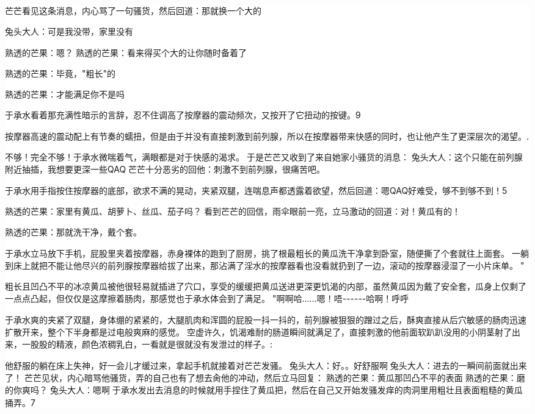 芒芒看见这条消息，内心骂了一句骚货，然后回道：那就换一个大的

兔头大人：可是我没带，家里没有

熟透的芒果：嗯？ 熟透的芒果：看来得买个大的让你随时备着了

熟透的芒果：毕竟，"粗长"的

熟透的芒果：才能满足你不是吗

于承水看着那充满性暗示的言辞，忍不住调高了按摩器的震动频次，又按开了它扭动的按键。9

按摩器高速的震动配上有节奏的蠕扭，但是由于并没有直接刺激到前列腺，所以在按摩器带来快感的同时，也让他产生了更深层次的渴望。.

不够！完全不够！于承水微喘着气，满眼都是对于快感的渴求。 于是芒芒又收到了来自她家小骚货的消息： 兔头大人：这个只能在前列腺附近抽插，我想要更深一些QAQ 芒芒十分恶劣的回他：刺激不到前列腺，很痛苦吧。

于承水用手指按住按摩器的底部，欲求不满的晃动，夹紧双腿，连喘息声都透露着欲望，然后回道：嗯QAQ好难受，够不到够不到！5

熟透的芒果：家里有黄瓜、胡萝卜、丝瓜、茄子吗？ 看到芒芒的回信，雨伞眼前一亮，立马激动的回道：对！黄瓜有的！

熟透的芒果：那就洗干净，戴个套。

于承水立马放下手机，屁股里夹着按摩器，赤身裸体的跑到了厨房，挑了根最粗长的黄瓜洗干净拿到卧室，随便撕了个套就往上面套。 一躺到床上就把不能让他尽兴的前列腺按摩器给拔了出来，那沾满了淫水的按摩器看也没看就扔到了一边，滚动的按摩器浸湿了一小片床单。 "

粗长且凹凸不平的冰凉黄瓜被他很轻易就插进了穴口，享受的缓缓把黄瓜送进更深更饥渴的内部，虽然黄瓜因为戴了安全套，瓜身上仅剩了一点点凸起，但仅仅是这摩擦着肠肉，那感觉也于承水体会到了满足。 "啊啊哈......嗯！唔------哈啊！呼呼

于承水爽的夹紧了双腿，身体绷的紧紧的，大腿肌肉和浑圆的屁股一抖一抖的，前列腺被狠狠的蹭过之后，酥爽直接从后穴敏感的肠肉迅速扩散开来，整个下半身都是过电般爽麻的感觉。 空虚许久，饥渴难耐的肠道瞬间就满足了，直接刺激的他前面软趴趴没用的小阴茎射了出来，一股股的精液，颜色浓稠乳白，一看就是很就没有发泄过的样子。:

他舒服的躺在床上失神，好一会儿才缓过来，拿起手机就接着对芒芒发骚。 兔头大人：好。。好舒服啊 兔头大人：进去的一瞬间前面就出来了！ 芒芒见状，内心暗骂他骚货，弄的自己也有了想去肏他的冲动，然后立马回复： 熟透的芒果：黄瓜那凹凸不平的表面 熟透的芒果：磨的你爽吗？ 兔头大人：嗯啊 于承水发出去消息的时候就用手捏住了黄瓜把，然后在自己又开始发骚发痒的肉洞里用粗壮且表面粗糙的黄瓜捅弄。7

